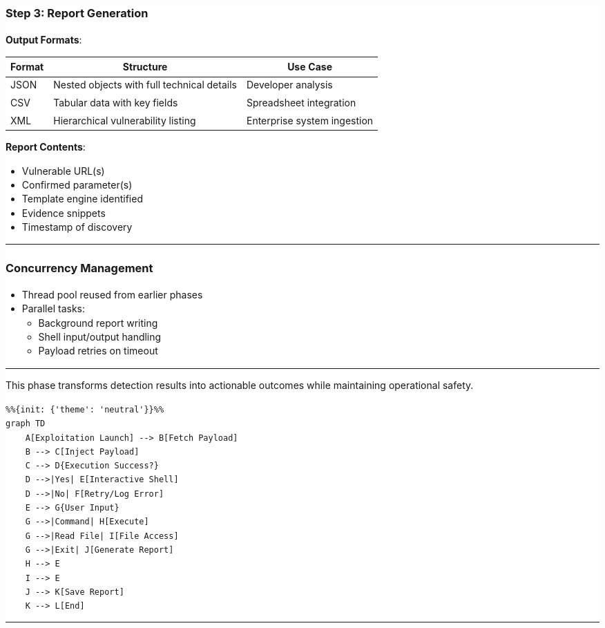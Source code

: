 ### Step 3: Report Generation  

**Output Formats**:  

| **Format** | **Structure**                              | **Use Case**               |  
|------------|--------------------------------------------|----------------------------|  
| JSON       | Nested objects with full technical details | Developer analysis         |  
| CSV        | Tabular data with key fields               | Spreadsheet integration    |  
| XML        | Hierarchical vulnerability listing         | Enterprise system ingestion|  

**Report Contents**:  
- Vulnerable URL(s)  
- Confirmed parameter(s)  
- Template engine identified  
- Evidence snippets  
- Timestamp of discovery  

---

### Concurrency Management  
- Thread pool reused from earlier phases  
- Parallel tasks:  
  - Background report writing  
  - Shell input/output handling  
  - Payload retries on timeout  

---
This phase transforms detection results into actionable outcomes while maintaining operational safety.  


```mermaid
%%{init: {'theme': 'neutral'}}%%
graph TD
    A[Exploitation Launch] --> B[Fetch Payload]
    B --> C[Inject Payload]
    C --> D{Execution Success?}
    D -->|Yes| E[Interactive Shell]
    D -->|No| F[Retry/Log Error]
    E --> G{User Input}
    G -->|Command| H[Execute]
    G -->|Read File| I[File Access]
    G -->|Exit| J[Generate Report]
    H --> E
    I --> E
    J --> K[Save Report]
    K --> L[End]
```

____________

